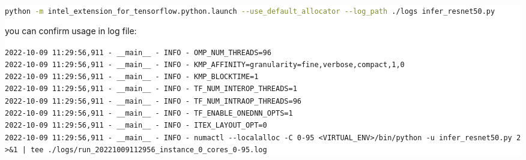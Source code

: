 ```bash
python -m intel_extension_for_tensorflow.python.launch --use_default_allocator --log_path ./logs infer_resnet50.py
```

you can confirm usage in log file:

```text
2022-10-09 11:29:56,911 - __main__ - INFO - OMP_NUM_THREADS=96
2022-10-09 11:29:56,911 - __main__ - INFO - KMP_AFFINITY=granularity=fine,verbose,compact,1,0
2022-10-09 11:29:56,911 - __main__ - INFO - KMP_BLOCKTIME=1
2022-10-09 11:29:56,911 - __main__ - INFO - TF_NUM_INTEROP_THREADS=1
2022-10-09 11:29:56,911 - __main__ - INFO - TF_NUM_INTRAOP_THREADS=96
2022-10-09 11:29:56,911 - __main__ - INFO - TF_ENABLE_ONEDNN_OPTS=1
2022-10-09 11:29:56,911 - __main__ - INFO - ITEX_LAYOUT_OPT=0
2022-10-09 11:29:56,911 - __main__ - INFO - numactl --localalloc -C 0-95 <VIRTUAL_ENV>/bin/python -u infer_resnet50.py 2>&1 | tee ./logs/run_20221009112956_instance_0_cores_0-95.log
```
